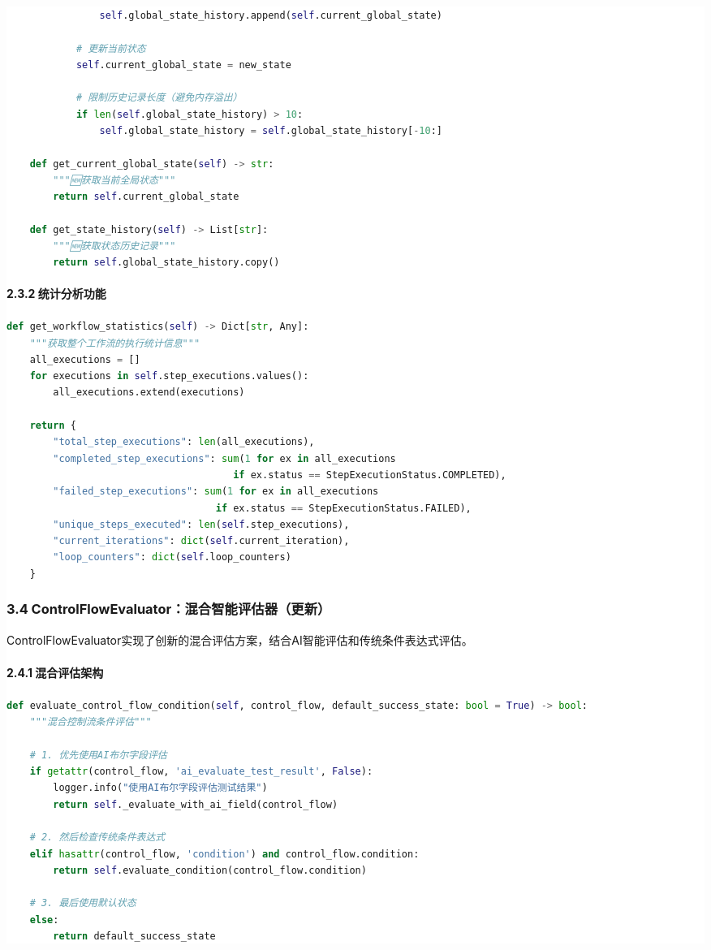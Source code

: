 ```python
                self.global_state_history.append(self.current_global_state)
            
            # 更新当前状态
            self.current_global_state = new_state
            
            # 限制历史记录长度（避免内存溢出）
            if len(self.global_state_history) > 10:
                self.global_state_history = self.global_state_history[-10:]
    
    def get_current_global_state(self) -> str:
        """🆕获取当前全局状态"""
        return self.current_global_state
    
    def get_state_history(self) -> List[str]:
        """🆕获取状态历史记录"""
        return self.global_state_history.copy()
```

#### 2.3.2 统计分析功能

```python
def get_workflow_statistics(self) -> Dict[str, Any]:
    """获取整个工作流的执行统计信息"""
    all_executions = []
    for executions in self.step_executions.values():
        all_executions.extend(executions)
    
    return {
        "total_step_executions": len(all_executions),
        "completed_step_executions": sum(1 for ex in all_executions 
                                       if ex.status == StepExecutionStatus.COMPLETED),
        "failed_step_executions": sum(1 for ex in all_executions 
                                    if ex.status == StepExecutionStatus.FAILED),
        "unique_steps_executed": len(self.step_executions),
        "current_iterations": dict(self.current_iteration),
        "loop_counters": dict(self.loop_counters)
    }
```

### 3.4 ControlFlowEvaluator：混合智能评估器（更新）

ControlFlowEvaluator实现了创新的混合评估方案，结合AI智能评估和传统条件表达式评估。

#### 2.4.1 混合评估架构

```python
def evaluate_control_flow_condition(self, control_flow, default_success_state: bool = True) -> bool:
    """混合控制流条件评估"""
    
    # 1. 优先使用AI布尔字段评估
    if getattr(control_flow, 'ai_evaluate_test_result', False):
        logger.info("使用AI布尔字段评估测试结果")
        return self._evaluate_with_ai_field(control_flow)
    
    # 2. 然后检查传统条件表达式
    elif hasattr(control_flow, 'condition') and control_flow.condition:
        return self.evaluate_condition(control_flow.condition)
    
    # 3. 最后使用默认状态
    else:
        return default_success_state
```

